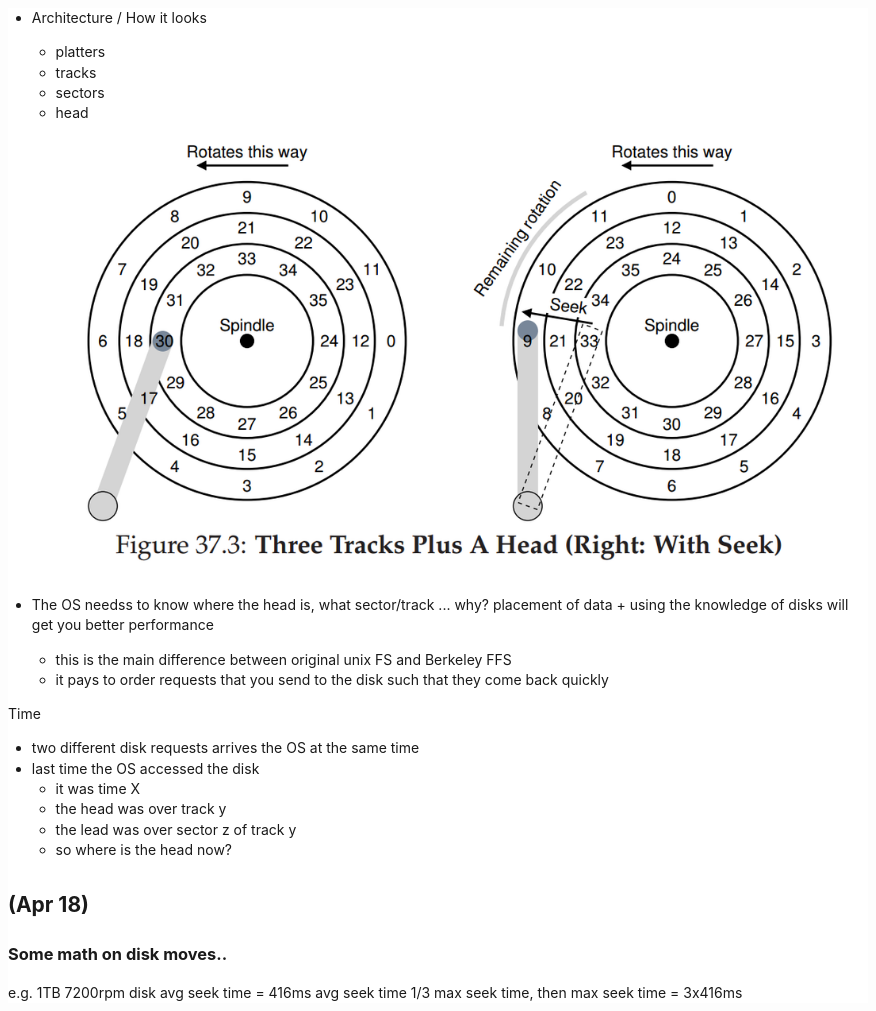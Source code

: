 - Architecture / How it looks
	- platters
	- tracks
	- sectors
	- head
![disk_structure](images/disk_structure.PNG)
	
- The OS needss to know where the head is, what sector/track ... why? 
  placement of data + using the knowledge of disks will get you better performance
	- this is the main difference between original unix FS and Berkeley FFS
	- it pays to order requests that you send to the disk such that they come back quickly

Time

 - two different disk requests arrives the OS at the same time
 - last time the OS accessed the disk 
	 - it was time X
	 - the head was over track y
	 - the lead was over sector z of track y
	 - so where is the head now?



## (Apr 18)

### Some math on disk moves..
e.g. 1TB 7200rpm disk
avg seek time = 416ms
avg seek time 1/3 max seek time, then max seek time = 3x416ms
